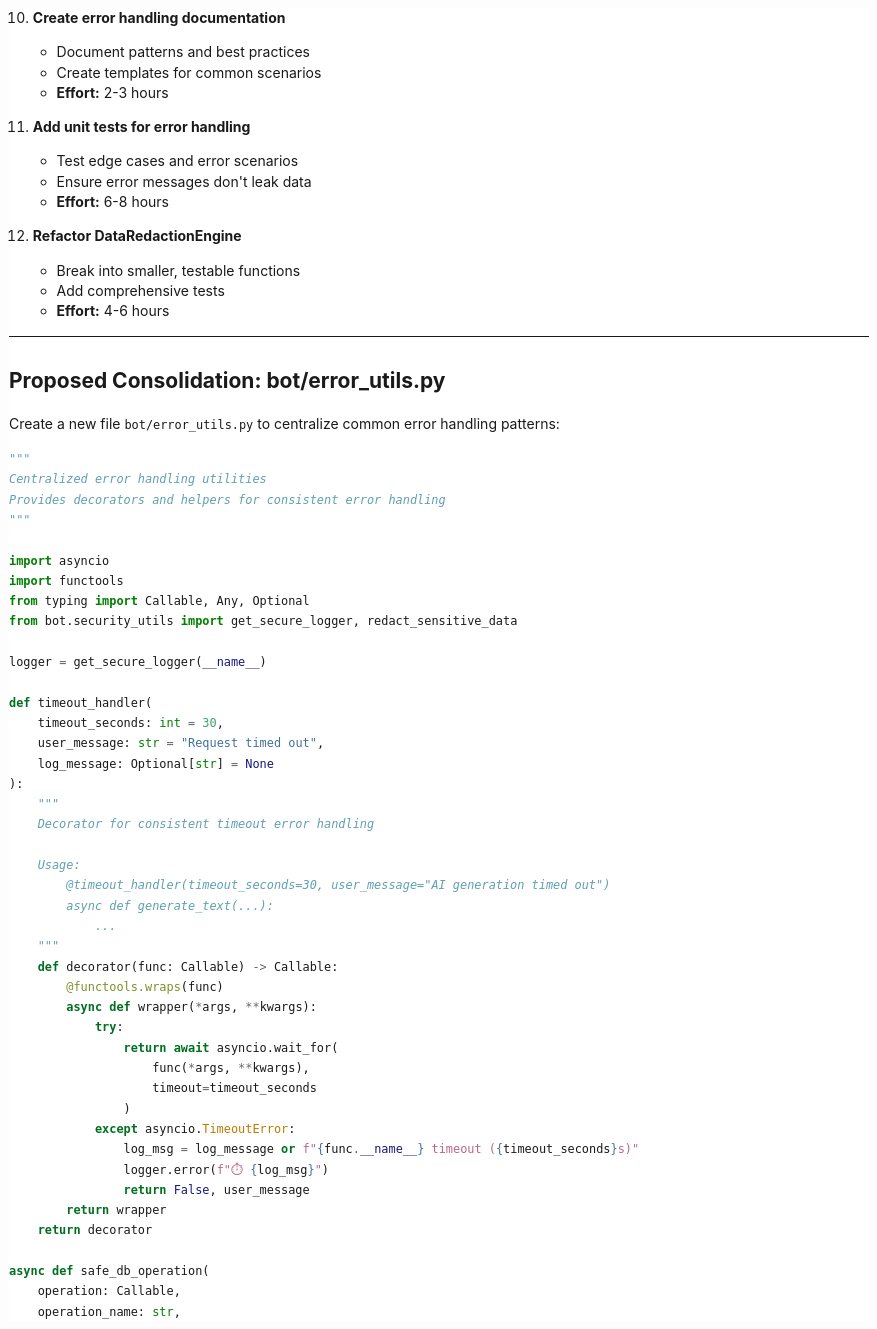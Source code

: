 10. **Create error handling documentation**
    - Document patterns and best practices
    - Create templates for common scenarios
    - **Effort:** 2-3 hours

11. **Add unit tests for error handling**
    - Test edge cases and error scenarios
    - Ensure error messages don't leak data
    - **Effort:** 6-8 hours

12. **Refactor DataRedactionEngine**
    - Break into smaller, testable functions
    - Add comprehensive tests
    - **Effort:** 4-6 hours

---

## Proposed Consolidation: bot/error_utils.py

Create a new file `bot/error_utils.py` to centralize common error handling patterns:

```python
"""
Centralized error handling utilities
Provides decorators and helpers for consistent error handling
"""

import asyncio
import functools
from typing import Callable, Any, Optional
from bot.security_utils import get_secure_logger, redact_sensitive_data

logger = get_secure_logger(__name__)

def timeout_handler(
    timeout_seconds: int = 30,
    user_message: str = "Request timed out",
    log_message: Optional[str] = None
):
    """
    Decorator for consistent timeout error handling
    
    Usage:
        @timeout_handler(timeout_seconds=30, user_message="AI generation timed out")
        async def generate_text(...):
            ...
    """
    def decorator(func: Callable) -> Callable:
        @functools.wraps(func)
        async def wrapper(*args, **kwargs):
            try:
                return await asyncio.wait_for(
                    func(*args, **kwargs),
                    timeout=timeout_seconds
                )
            except asyncio.TimeoutError:
                log_msg = log_message or f"{func.__name__} timeout ({timeout_seconds}s)"
                logger.error(f"⏱️ {log_msg}")
                return False, user_message
        return wrapper
    return decorator

async def safe_db_operation(
    operation: Callable,
    operation_name: str,
```